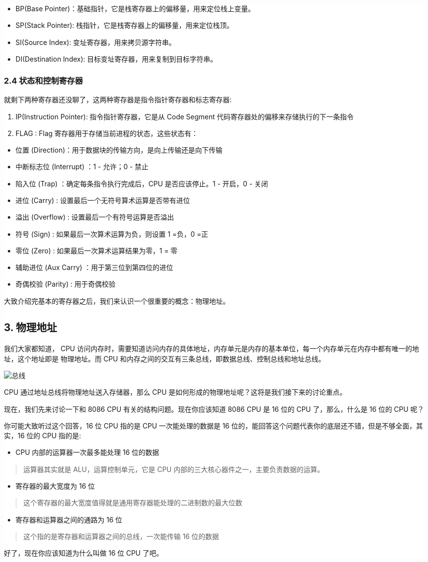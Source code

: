 * BP(Base Pointer)：基础指针，它是栈寄存器上的偏移量，用来定位栈上变量。

* SP(Stack Pointer): 栈指针，它是栈寄存器上的偏移量，用来定位栈顶。

* SI(Source Index): 变址寄存器，用来拷贝源字符串。

* DI(Destination Index): 目标变址寄存器，用来复制到目标字符串。

### 2.4 状态和控制寄存器

就剩下两种寄存器还没聊了，这两种寄存器是指令指针寄存器和标志寄存器:

1) IP(Instruction Pointer): 指令指针寄存器，它是从 Code Segment 代码寄存器处的偏移来存储执行的下一条指令

2) FLAG : Flag 寄存器用于存储当前进程的状态，这些状态有：

* 位置 (Direction)：用于数据块的传输方向，是向上传输还是向下传输

* 中断标志位 (Interrupt) ：1 - 允许；0 - 禁止

* 陷入位 (Trap) ：确定每条指令执行完成后，CPU 是否应该停止。1 - 开启，0 - 关闭

* 进位 (Carry) : 设置最后一个无符号算术运算是否带有进位

* 溢出 (Overflow) : 设置最后一个有符号运算是否溢出

* 符号 (Sign) : 如果最后一次算术运算为负，则设置 1 =负，0 =正

* 零位 (Zero) : 如果最后一次算术运算结果为零，1 = 零

* 辅助进位 (Aux Carry) ：用于第三位到第四位的进位

* 奇偶校验 (Parity) : 用于奇偶校验

大致介绍完基本的寄存器之后，我们来认识一个很重要的概念：物理地址。

## 3. 物理地址

我们大家都知道， CPU 访问内存时，需要知道访问内存的具体地址，内存单元是内存的基本单位，每一个内存单元在内存中都有唯一的地址，这个地址即是 物理地址。而 CPU 和内存之间的交互有三条总线，即数据总线、控制总线和地址总线。


![总线](https://ivanzz1001.github.io/records/assets/img/assemble/part4/assemble_part4_6.png)

CPU 通过地址总线将物理地址送入存储器，那么 CPU 是如何形成的物理地址呢？这将是我们接下来的讨论重点。

现在，我们先来讨论一下和 8086 CPU 有关的结构问题。现在你应该知道 8086 CPU 是 16 位的 CPU 了，那么，什么是 16 位的 CPU 呢？

你可能大致听过这个回答，16 位 CPU 指的是 CPU 一次能处理的数据是 16 位的，能回答这个问题代表你的底层还不错，但是不够全面，其实，16 位的 CPU 指的是:

* CPU 内部的运算器一次最多能处理 16 位的数据

>运算器其实就是 ALU，运算控制单元，它是 CPU 内部的三大核心器件之一，主要负责数据的运算。

* 寄存器的最大宽度为 16 位

> 这个寄存器的最大宽度值得就是通用寄存器能处理的二进制数的最大位数

* 寄存器和运算器之间的通路为 16 位

>这个指的是寄存器和运算器之间的总线，一次能传输 16 位的数据

好了，现在你应该知道为什么叫做 16 位 CPU 了吧。
